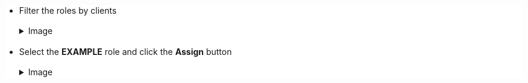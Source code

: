 - Filter the roles by clients

    <details>
        <summary>Image</summary>
        <img src="images/keycloak/2ad3a207-7e70-4835-87bd-9f5a81f51e9b.png">
    </details>

- Select the **EXAMPLE** role and click the **Assign** button

    <details>
        <summary>Image</summary>
        <img src="images/keycloak/05b701d6-2428-441c-b315-1397f19eabda.png">
    </details>
